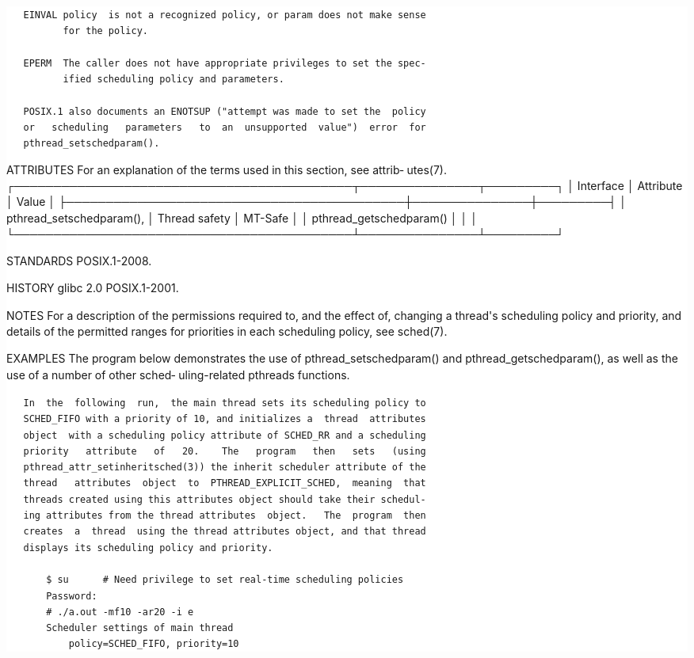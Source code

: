        EINVAL policy  is not a recognized policy, or param does not make sense
              for the policy.

       EPERM  The caller does not have appropriate privileges to set the spec‐
              ified scheduling policy and parameters.

       POSIX.1 also documents an ENOTSUP ("attempt was made to set the  policy
       or   scheduling   parameters   to  an  unsupported  value")  error  for
       pthread_setschedparam().

ATTRIBUTES
       For an explanation of the terms  used  in  this  section,  see  attrib‐
       utes(7).
       ┌───────────────────────────────────────────┬───────────────┬─────────┐
       │ Interface                                 │ Attribute     │ Value   │
       ├───────────────────────────────────────────┼───────────────┼─────────┤
       │ pthread_setschedparam(),                  │ Thread safety │ MT-Safe │
       │ pthread_getschedparam()                   │               │         │
       └───────────────────────────────────────────┴───────────────┴─────────┘

STANDARDS
       POSIX.1-2008.

HISTORY
       glibc 2.0 POSIX.1-2001.

NOTES
       For  a  description  of the permissions required to, and the effect of,
       changing a thread's scheduling policy and priority, and details of  the
       permitted   ranges  for  priorities  in  each  scheduling  policy,  see
       sched(7).

EXAMPLES
       The program below demonstrates the use of  pthread_setschedparam()  and
       pthread_getschedparam(), as well as the use of a number of other sched‐
       uling-related pthreads functions.

       In  the  following  run,  the main thread sets its scheduling policy to
       SCHED_FIFO with a priority of 10, and initializes a  thread  attributes
       object  with a scheduling policy attribute of SCHED_RR and a scheduling
       priority   attribute   of   20.    The   program   then   sets   (using
       pthread_attr_setinheritsched(3)) the inherit scheduler attribute of the
       thread   attributes  object  to  PTHREAD_EXPLICIT_SCHED,  meaning  that
       threads created using this attributes object should take their schedul‐
       ing attributes from the thread attributes  object.   The  program  then
       creates  a  thread  using the thread attributes object, and that thread
       displays its scheduling policy and priority.

           $ su      # Need privilege to set real-time scheduling policies
           Password:
           # ./a.out -mf10 -ar20 -i e
           Scheduler settings of main thread
               policy=SCHED_FIFO, priority=10
